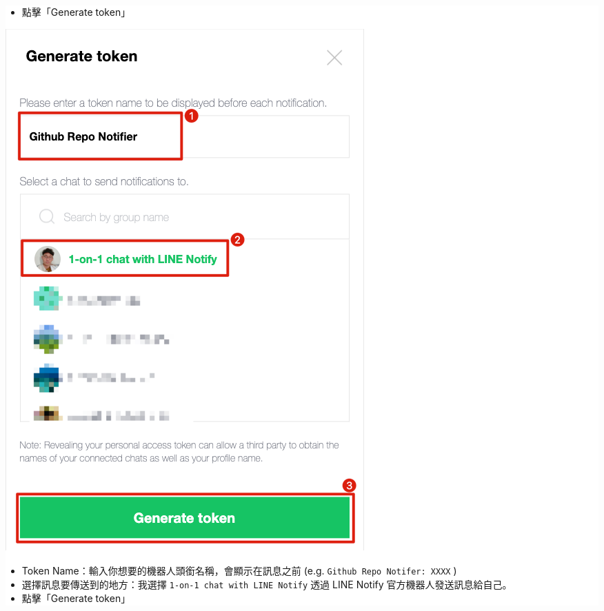 - 點擊「Generate token」



![](/assets/382218e15697/1*qu1mFEhu8f6_bXRvW0uFpw.png)

- Token Name：輸入你想要的機器人頭銜名稱，會顯示在訊息之前 \(e\.g\. `Github Repo Notifer: XXXX` \)
- 選擇訊息要傳送到的地方：我選擇 `1-on-1 chat with LINE Notify` 透過 LINE Notify 官方機器人發送訊息給自己。
- 點擊「Generate token」


